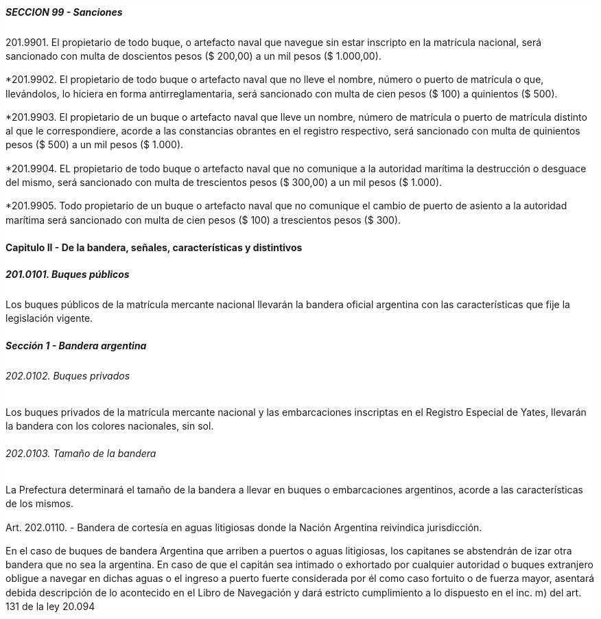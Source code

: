##### SECCION 99 - Sanciones

<a id="22"></a>
201.9901. El propietario de todo buque, o artefacto naval que navegue sin estar inscripto en la matrícula nacional, será sancionado con multa de doscientos pesos ($ 200,00) a un mil pesos ($ 1.000,00).

<a id="23"></a>
*201.9902.  El propietario de todo buque o artefacto naval que no lleve el nombre, número o puerto de matrícula o que, llevándolos, lo hiciera en forma antirreglamentaria, será sancionado con multa de cien pesos ($ 100) a quinientos ($ 500).

<a id="24"></a>
*201.9903. El propietario de un buque o artefacto naval que lleve un nombre, número de matrícula o puerto de matrícula distinto al que le correspondiere, acorde a las constancias obrantes en el registro respectivo, será sancionado con multa de quinientos pesos ($ 500) a un mil pesos ($ 1.000).

<a id="25"></a>
*201.9904. EL propietario de todo buque o artefacto naval que no comunique a la autoridad marítima la destrucción o desguace del mismo, será sancionado con multa de trescientos pesos ($ 300,00) a un mil pesos ($ 1.000).

<a id="26"></a>
*201.9905. Todo propietario de un buque o artefacto naval que no comunique el cambio de puerto de asiento a la autoridad marítima será sancionado con multa de cien pesos ($ 100) a trescientos pesos ($ 300).

#### Capitulo II - De la bandera, señales, características y distintivos

##### 201.0101. Buques públicos

<a id="27"></a>
Los buques públicos de la matrícula mercante nacional llevarán la bandera oficial argentina con las características que fije la legislación vigente.

##### Sección 1 - Bandera argentina

###### 202.0102. Buques privados

<a id="28"></a>
Los buques privados  de la matrícula mercante nacional y las embarcaciones inscriptas en el Registro Especial de Yates, llevarán la bandera con los colores nacionales, sin sol.

###### 202.0103. Tamaño de la bandera

<a id="29"></a>
La Prefectura determinará el tamaño de la bandera a llevar en buques o embarcaciones argentinos, acorde a las características de los mismos.

<a id="30"></a>
Art. 202.0110. - Bandera de cortesía en aguas litigiosas donde la Nación Argentina reivindica jurisdicción.

En el caso de buques de bandera Argentina que arriben a puertos o aguas litigiosas, los capitanes se abstendrán de izar otra bandera que no sea la argentina. En caso de que el capitán sea intimado o exhortado por cualquier autoridad o buques extranjero obligue a navegar en dichas aguas o el ingreso a puerto fuerte considerada por él como caso fortuito o de fuerza mayor, asentará debida descripción de lo acontecido en el Libro de Navegación y dará estricto cumplimiento a lo dispuesto en el inc. m) del art. 131 de la ley 20.094

